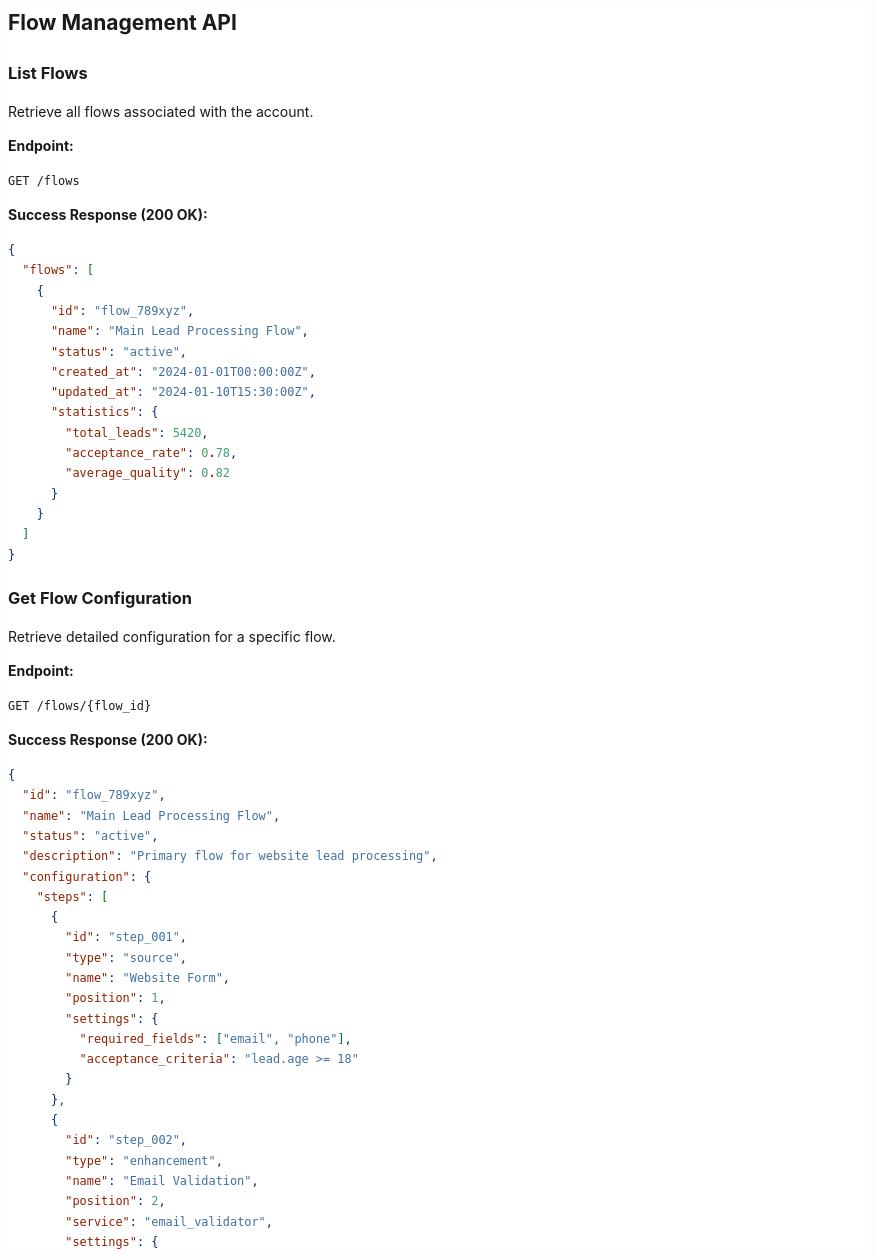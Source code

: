 ## Flow Management API

### List Flows

Retrieve all flows associated with the account.

**Endpoint:**
```http
GET /flows
```

**Success Response (200 OK):**
```json
{
  "flows": [
    {
      "id": "flow_789xyz",
      "name": "Main Lead Processing Flow",
      "status": "active",
      "created_at": "2024-01-01T00:00:00Z",
      "updated_at": "2024-01-10T15:30:00Z",
      "statistics": {
        "total_leads": 5420,
        "acceptance_rate": 0.78,
        "average_quality": 0.82
      }
    }
  ]
}
```

### Get Flow Configuration

Retrieve detailed configuration for a specific flow.

**Endpoint:**
```http
GET /flows/{flow_id}
```

**Success Response (200 OK):**
```json
{
  "id": "flow_789xyz",
  "name": "Main Lead Processing Flow",
  "status": "active",
  "description": "Primary flow for website lead processing",
  "configuration": {
    "steps": [
      {
        "id": "step_001",
        "type": "source",
        "name": "Website Form",
        "position": 1,
        "settings": {
          "required_fields": ["email", "phone"],
          "acceptance_criteria": "lead.age >= 18"
        }
      },
      {
        "id": "step_002", 
        "type": "enhancement",
        "name": "Email Validation",
        "position": 2,
        "service": "email_validator",
        "settings": {
```